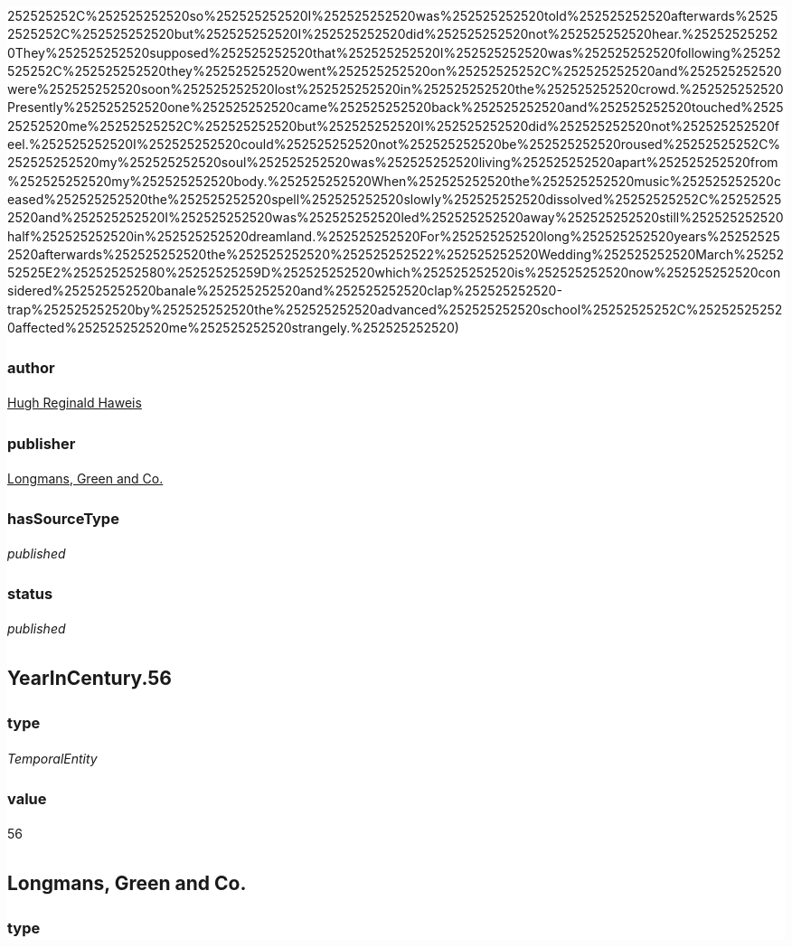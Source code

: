 252525252C%252525252520so%252525252520I%252525252520was%252525252520told%252525252520afterwards%25252525252C%252525252520but%252525252520I%252525252520did%252525252520not%252525252520hear.%252525252520They%252525252520supposed%252525252520that%252525252520I%252525252520was%252525252520following%25252525252C%252525252520they%252525252520went%252525252520on%25252525252C%252525252520and%252525252520were%252525252520soon%252525252520lost%252525252520in%252525252520the%252525252520crowd.%252525252520Presently%252525252520one%252525252520came%252525252520back%252525252520and%252525252520touched%252525252520me%25252525252C%252525252520but%252525252520I%252525252520did%252525252520not%252525252520feel.%252525252520I%252525252520could%252525252520not%252525252520be%252525252520roused%25252525252C%252525252520my%252525252520soul%252525252520was%252525252520living%252525252520apart%252525252520from%252525252520my%252525252520body.%252525252520When%252525252520the%252525252520music%252525252520ceased%252525252520the%252525252520spell%252525252520slowly%252525252520dissolved%25252525252C%252525252520and%252525252520I%252525252520was%252525252520led%252525252520away%252525252520still%252525252520half%252525252520in%252525252520dreamland.%252525252520For%252525252520long%252525252520years%252525252520afterwards%252525252520the%252525252520%252525252522%252525252520Wedding%252525252520March%2525252525E2%252525252580%25252525259D%252525252520which%252525252520is%252525252520now%252525252520considered%252525252520banale%252525252520and%252525252520clap%252525252520-trap%252525252520by%252525252520the%252525252520advanced%252525252520school%25252525252C%252525252520affected%252525252520me%252525252520strangely.%252525252520)

### author


[Hugh Reginald Haweis](#Hugh-Reginald-Haweis)

### publisher


[Longmans, Green and Co.](#Longmans-Green-and-Co.)

### hasSourceType


*published*

### status


*published*

## YearInCentury.56

### type


*TemporalEntity*

### value


56

## Longmans, Green and Co.

### type
